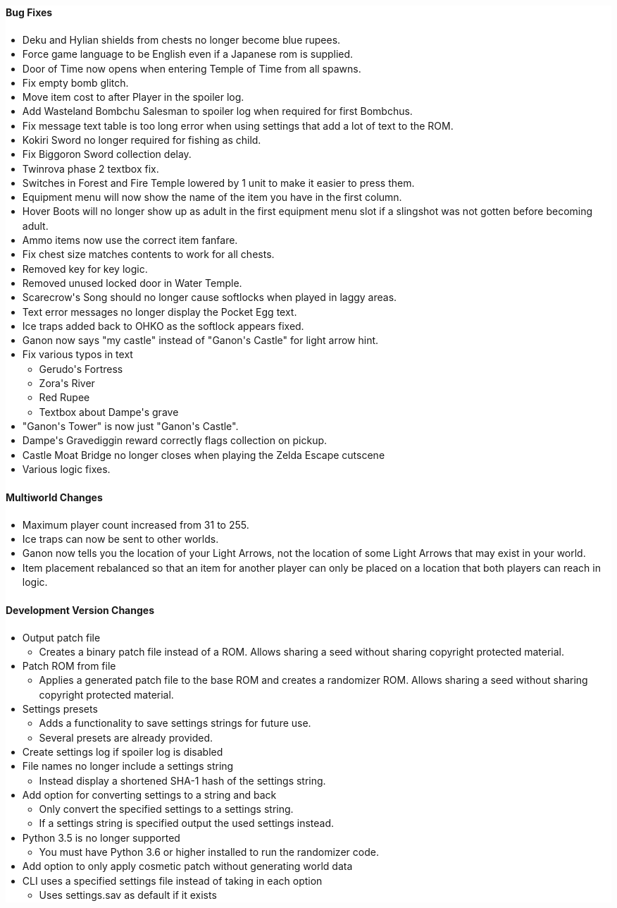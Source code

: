 #### Bug Fixes

* Deku and Hylian shields from chests no longer become blue rupees.
* Force game language to be English even if a Japanese rom is supplied.
* Door of Time now opens when entering Temple of Time from all spawns.
* Fix empty bomb glitch.
* Move item cost to after Player in the spoiler log.
* Add Wasteland Bombchu Salesman to spoiler log when required for first Bombchus.
* Fix message text table is too long error when using settings that add a lot of text to the ROM.
* Kokiri Sword no longer required for fishing as child.
* Fix Biggoron Sword collection delay.
* Twinrova phase 2 textbox fix.
* Switches in Forest and Fire Temple lowered by 1 unit to make it easier to press them.
* Equipment menu will now show the name of the item you have in the first column.
* Hover Boots will no longer show up as adult in the first equipment menu slot if a slingshot was not gotten before becoming adult.
* Ammo items now use the correct item fanfare.
* Fix chest size matches contents to work for all chests.
* Removed key for key logic.
* Removed unused locked door in Water Temple.
* Scarecrow's Song should no longer cause softlocks when played in laggy areas.
* Text error messages no longer display the Pocket Egg text.
* Ice traps added back to OHKO as the softlock appears fixed.
* Ganon now says "my castle" instead of "Ganon's Castle" for light arrow hint.
* Fix various typos in text
  * Gerudo's Fortress
  * Zora's River
  * Red Rupee
  * Textbox about Dampe's grave
* "Ganon's Tower" is now just "Ganon's Castle".
* Dampe's Gravediggin reward correctly flags collection on pickup.
* Castle Moat Bridge no longer closes when playing the Zelda Escape cutscene
* Various logic fixes.

#### Multiworld Changes

* Maximum player count increased from 31 to 255.
* Ice traps can now be sent to other worlds.
* Ganon now tells you the location of your Light Arrows, not the location of some Light Arrows that may exist in your world.
* Item placement rebalanced so that an item for another player can only be placed on a location that both players can reach in logic. 

#### Development Version Changes

* Output patch file
  * Creates a binary patch file instead of a ROM. Allows sharing a seed without sharing copyright protected material.
* Patch ROM from file
  * Applies a generated patch file to the base ROM and creates a randomizer ROM. Allows sharing a seed without sharing copyright protected material.
* Settings presets
  * Adds a functionality to save settings strings for future use.
  * Several presets are already provided.
* Create settings log if spoiler log is disabled
* File names no longer include a settings string
  * Instead display a shortened SHA-1 hash of the settings string.
* Add option for converting settings to a string and back
  * Only convert the specified settings to a settings string.
  * If a settings string is specified output the used settings instead.
* Python 3.5 is no longer supported
  * You must have Python 3.6 or higher installed to run the randomizer code.
* Add option to only apply cosmetic patch without generating world data
* CLI uses a specified settings file instead of taking in each option
  * Uses settings.sav as default if it exists